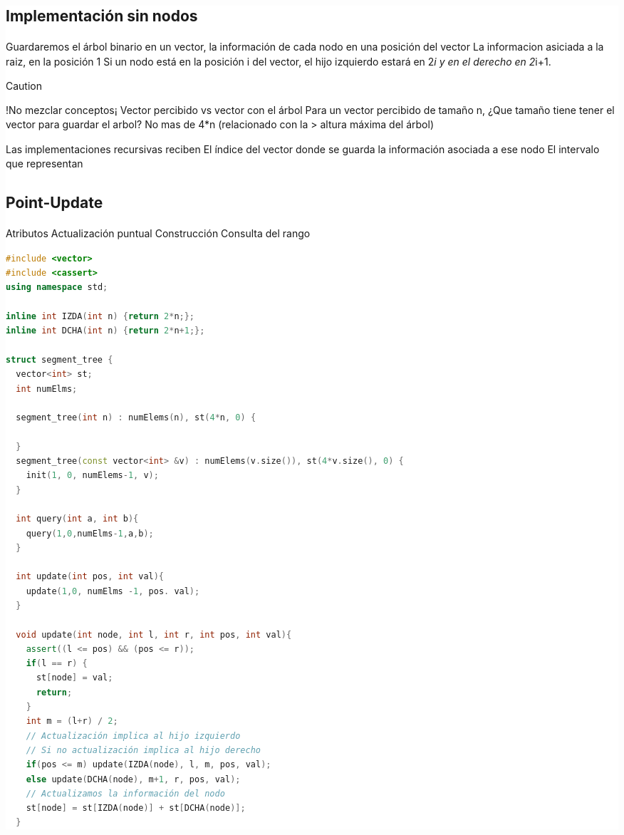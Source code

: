 ## Implementación sin nodos
Guardaremos el árbol binario en un vector, la información de cada nodo en una posición del vector
La informacion asiciada a la raiz, en la posición 1
Si un nodo está en la posición i del vector, el hijo izquierdo estará en 2*i y en el derecho en 2*i+1.

> [!CAUTION]  
> !No mezclar conceptos¡
Vector percibido vs vector con el árbol
Para un vector percibido de tamaño n, ¿Que tamaño tiene tener el vector para guardar el arbol? No mas de 4*n (relacionado con la > altura máxima del árbol)

Las implementaciones recursivas reciben
El índice del vector donde se guarda la información asociada a ese nodo
El intervalo que representan

## Point-Update
Atributos
Actualización puntual
Construcción
Consulta del rango

```cpp
#include <vector>
#include <cassert>
using namespace std;

inline int IZDA(int n) {return 2*n;};
inline int DCHA(int n) {return 2*n+1;};

struct segment_tree {
  vector<int> st;
  int numElms;

  segment_tree(int n) : numElems(n), st(4*n, 0) {

  }
  segment_tree(const vector<int> &v) : numElems(v.size()), st(4*v.size(), 0) {
    init(1, 0, numElems-1, v);
  }

  int query(int a, int b){
    query(1,0,numElms-1,a,b);
  }

  int update(int pos, int val){
    update(1,0, numElms -1, pos. val);
  }

  void update(int node, int l, int r, int pos, int val){
    assert((l <= pos) && (pos <= r));
    if(l == r) {
      st[node] = val;
      return;
    }
    int m = (l+r) / 2;
    // Actualización implica al hijo izquierdo
    // Si no actualización implica al hijo derecho
    if(pos <= m) update(IZDA(node), l, m, pos, val);
    else update(DCHA(node), m+1, r, pos, val);
    // Actualizamos la información del nodo
    st[node] = st[IZDA(node)] + st[DCHA(node)];
  }
```